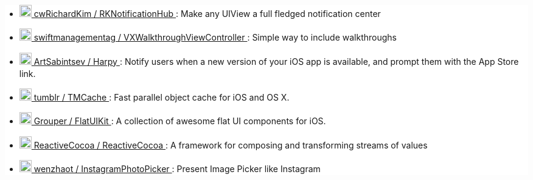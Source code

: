 * <img src='https://avatars1.githubusercontent.com/u/5778691?v=3&s=40' height='20' width='20'>[
      cwRichardKim
      /
      RKNotificationHub
](https://github.com/cwRichardKim/RKNotificationHub): 
      Make any UIView a full fledged notification center
    
* <img src='https://avatars2.githubusercontent.com/u/314516?v=3&s=40' height='20' width='20'>[
      swiftmanagementag
      /
      VXWalkthroughViewController
](https://github.com/swiftmanagementag/VXWalkthroughViewController): 
      Simple way to include walkthroughs
    
* <img src='https://avatars1.githubusercontent.com/u/854860?v=3&s=40' height='20' width='20'>[
      ArtSabintsev
      /
      Harpy
](https://github.com/ArtSabintsev/Harpy): 
      Notify users when a new version of your iOS app is available, and prompt them with the App Store link.
    
* <img src='https://avatars2.githubusercontent.com/u/38171?v=3&s=40' height='20' width='20'>[
      tumblr
      /
      TMCache
](https://github.com/tumblr/TMCache): 
      Fast parallel object cache for iOS and OS X.
    
* <img src='https://avatars3.githubusercontent.com/u/740583?v=3&s=40' height='20' width='20'>[
      Grouper
      /
      FlatUIKit
](https://github.com/Grouper/FlatUIKit): 
      A collection of awesome flat UI components for iOS.
    
* <img src='https://avatars1.githubusercontent.com/u/432536?v=3&s=40' height='20' width='20'>[
      ReactiveCocoa
      /
      ReactiveCocoa
](https://github.com/ReactiveCocoa/ReactiveCocoa): 
      A framework for composing and transforming streams of values
    
* <img src='https://avatars1.githubusercontent.com/u/1284393?v=3&s=40' height='20' width='20'>[
      wenzhaot
      /
      InstagramPhotoPicker
](https://github.com/wenzhaot/InstagramPhotoPicker): 
      Present Image Picker like Instagram
    